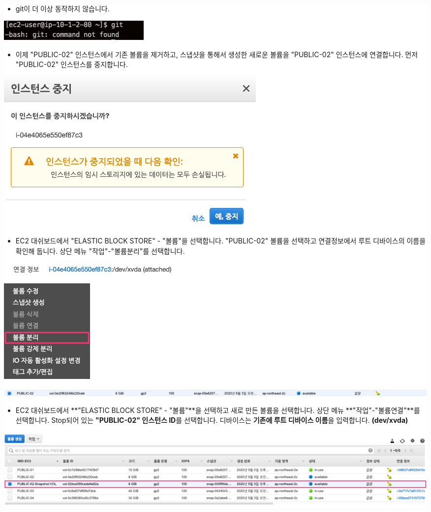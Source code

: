 * git이 더 이상 동작하지 않습니다.

![](../.gitbook/assets/image%20%28289%29.png)

* 이제 "PUBLIC-02" 인스턴스에서 기존 볼륨을 제거하고, 스냅샷을 통해서 생성한 새로운 볼륨을 "PUBLIC-02" 인스턴스에 연결합니다. 먼저 "PUBLIC-02" 인스턴스를 중지합니다.

![](../.gitbook/assets/image%20%28314%29.png)

* EC2 대쉬보드에서 "ELASTIC BLOCK STORE" - "볼륨"을 선택합니다. "PUBLIC-02" 볼륨을 선택하고 연결정보에서 루트 디바이스의 이름을 확인해 둡니다. 상단 메뉴 "작업"-"볼륨분리"를 선택합니다. 

![](../.gitbook/assets/image%20%28283%29.png)

![](../.gitbook/assets/image%20%2827%29.png)

![](../.gitbook/assets/image%20%28140%29.png)

* EC2 대쉬보드에서 **"ELASTIC BLOCK STORE" - "볼륨"**을 선택하고 새로 만든 볼륨을 선택합니다. 상단 메뉴 **"작업"-"볼륨연결"**를 선택합니다. Stop되어 있는 **"PUBLIC-02" 인스턴스 ID**를 선택합니다. 디바이스는 **기존에 루트 디바이스 이름**을 입력합니다. **\(dev/xvda\)**

![](../.gitbook/assets/image%20%2869%29.png)
